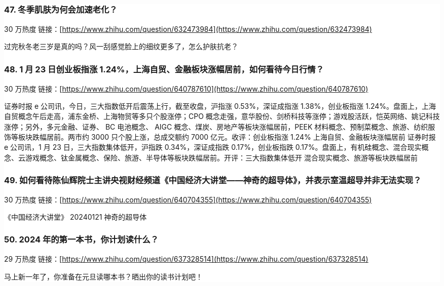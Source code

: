 ### 47. 冬季肌肤为何会加速老化？
30 万热度 链接：[https://www.zhihu.com/question/632473984](https://www.zhihu.com/question/632473984)

过完秋冬老三岁是真的吗？风一刮感觉脸上的细纹更多了，怎么护肤抗老？

### 48. 1 月 23 日创业板指涨 1.24%，上海自贸、金融板块涨幅居前，如何看待今日行情？
30 万热度 链接：[https://www.zhihu.com/question/640787610](https://www.zhihu.com/question/640787610)

证券时报 e 公司讯，今日，三大指数低开后震荡上行，截至收盘，沪指涨 0.53%，深证成指涨 1.38%，创业板指涨 1.24%。盘面上，上海自贸概念午后走高，浦东金桥、上海物贸等多只个股涨停；CPO 概念走强，意华股份、剑桥科技等涨停；游戏股活跃，恺英网络、姚记科技涨停；另外，多元金融、证券、 BC 电池概念、 AIGC 概念、煤炭、房地产等板块涨幅居前，PEEK 材料概念、预制菜概念、旅游、纺织服饰等板块跌幅居前。两市约 3000 只个股上涨，总成交额约 7000 亿元。收评：创业板指涨 1.24% 上海自贸、金融板块涨幅居前 证券时报 e 公司讯，1 月 23 日，三大指数集体低开，沪指跌 0.34%，深证成指跌 0.17%，创业板指跌 0.17%。盘面上，有机硅概念、混合现实概念、云游戏概念、钛金属概念、保险、旅游、半导体等板块跌幅居前。开评：三大指数集体低开 混合现实概念、旅游等板块跌幅居前

### 49. 如何看待陈仙辉院士主讲央视财经频道《中国经济大讲堂——神奇的超导体》，并表示室温超导并非无法实现？
30 万热度 链接：[https://www.zhihu.com/question/640704355](https://www.zhihu.com/question/640704355)

《中国经济大讲堂》 20240121 神奇的超导体

### 50. 2024 年的第一本书，你计划读什么？
29 万热度 链接：[https://www.zhihu.com/question/637328514](https://www.zhihu.com/question/637328514)

马上新一年了，你准备在元旦读哪本书？晒出你的读书计划吧！

